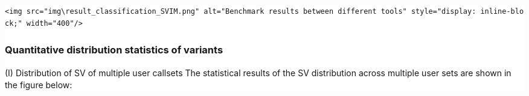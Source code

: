     <img src="img\result_classification_SVIM.png" alt="Benchmark results between different tools" style="display: inline-block;" width="400"/>
</div>

### Quantitative distribution statistics of variants
(I) Distribution of SV of multiple user callsets
The statistical results of the SV distribution across multiple user sets are shown in the figure below:
<div style="text-align: center;">